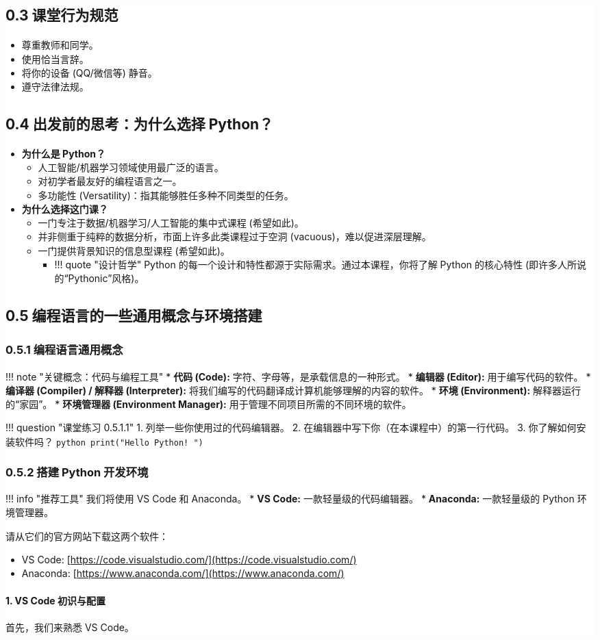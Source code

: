 ## 0.3 课堂行为规范
*   尊重教师和同学。
*   使用恰当言辞。
*   将你的设备 (QQ/微信等) 静音。
*   遵守法律法规。

## 0.4 出发前的思考：为什么选择 Python？

*   **为什么是 Python？**
    *   人工智能/机器学习领域使用最广泛的语言。
    *   对初学者最友好的编程语言之一。
    *   多功能性 (Versatility)：指其能够胜任多种不同类型的任务。
*   **为什么选择这门课？**
    *   一门专注于数据/机器学习/人工智能的集中式课程 (希望如此)。
    *   并非侧重于纯粹的数据分析，市面上许多此类课程过于空洞 (vacuous)，难以促进深层理解。
    *   一门提供背景知识的信息型课程 (希望如此)。
        *   !!! quote "设计哲学"
            Python 的每一个设计和特性都源于实际需求。通过本课程，你将了解 Python 的核心特性 (即许多人所说的“Pythonic”风格)。

## 0.5 编程语言的一些通用概念与环境搭建

### 0.5.1 编程语言通用概念

!!! note "关键概念：代码与编程工具"
    *   **代码 (Code):** 字符、字母等，是承载信息的一种形式。
    *   **编辑器 (Editor):** 用于编写代码的软件。
    *   **编译器 (Compiler) / 解释器 (Interpreter):** 将我们编写的代码翻译成计算机能够理解的内容的软件。
    *   **环境 (Environment):** 解释器运行的“家园”。
    *   **环境管理器 (Environment Manager):** 用于管理不同项目所需的不同环境的软件。

!!! question "课堂练习 0.5.1.1"
    1.  列举一些你使用过的代码编辑器。
    2.  在编辑器中写下你（在本课程中）的第一行代码。
    3.  你了解如何安装软件吗？
        ```python
        print("Hello Python! ")
        ```

### 0.5.2 搭建 Python 开发环境

!!! info "推荐工具"
    我们将使用 VS Code 和 Anaconda。
    *   **VS Code:** 一款轻量级的代码编辑器。
    *   **Anaconda:** 一款轻量级的 Python 环境管理器。

请从它们的官方网站下载这两个软件：
*   VS Code: [https://code.visualstudio.com/](https://code.visualstudio.com/)
*   Anaconda: [https://www.anaconda.com/](https://www.anaconda.com/)

#### 1. VS Code 初识与配置
首先，我们来熟悉 VS Code。
